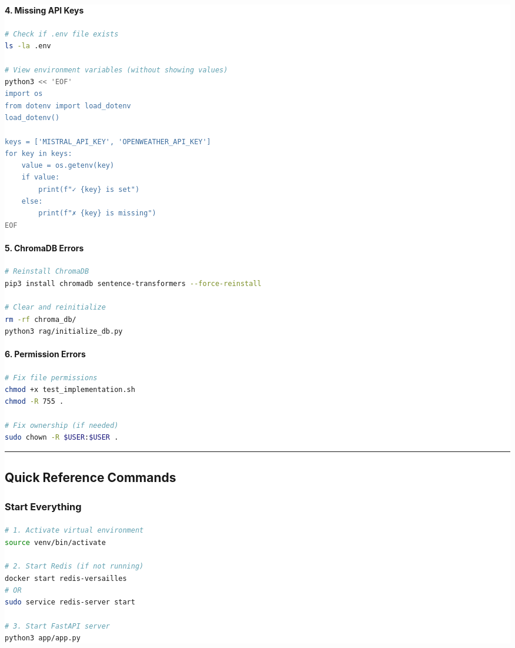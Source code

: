 #### 4. Missing API Keys
```bash
# Check if .env file exists
ls -la .env

# View environment variables (without showing values)
python3 << 'EOF'
import os
from dotenv import load_dotenv
load_dotenv()

keys = ['MISTRAL_API_KEY', 'OPENWEATHER_API_KEY']
for key in keys:
    value = os.getenv(key)
    if value:
        print(f"✓ {key} is set")
    else:
        print(f"✗ {key} is missing")
EOF
```

#### 5. ChromaDB Errors
```bash
# Reinstall ChromaDB
pip3 install chromadb sentence-transformers --force-reinstall

# Clear and reinitialize
rm -rf chroma_db/
python3 rag/initialize_db.py
```

#### 6. Permission Errors
```bash
# Fix file permissions
chmod +x test_implementation.sh
chmod -R 755 .

# Fix ownership (if needed)
sudo chown -R $USER:$USER .
```

---

## Quick Reference Commands

### Start Everything
```bash
# 1. Activate virtual environment
source venv/bin/activate

# 2. Start Redis (if not running)
docker start redis-versailles
# OR
sudo service redis-server start

# 3. Start FastAPI server
python3 app/app.py
```
